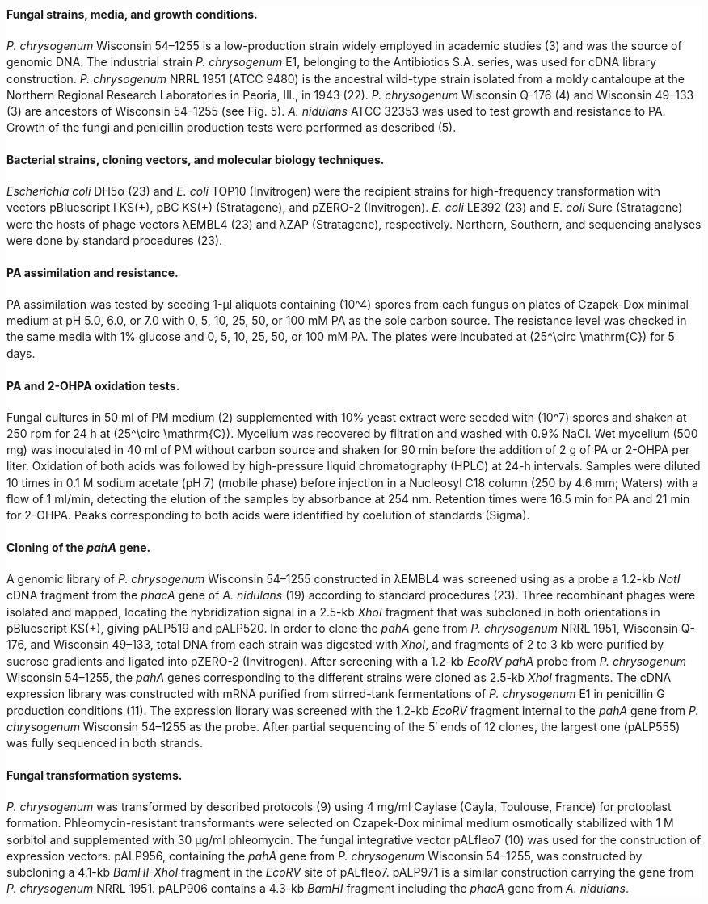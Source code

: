 #### Fungal strains, media, and growth conditions.
*P. chrysogenum* Wisconsin 54–1255 is a low-production strain widely employed in academic studies (3) and was the source of genomic DNA. The industrial strain *P. chrysogenum* E1, belonging to the Antibiotics S.A. series, was used for cDNA library construction. *P. chrysogenum* NRRL 1951 (ATCC 9480) is the ancestral wild-type strain isolated from a moldy cantaloupe at the Northern Regional Research Laboratories in Peoria, Ill., in 1943 (22). *P. chrysogenum* Wisconsin Q-176 (4) and Wisconsin 49–133 (3) are ancestors of Wisconsin 54–1255 (see Fig. 5). *A. nidulans* ATCC 32353 was used to test growth and resistance to PA. Growth of the fungi and penicillin production tests were performed as described (5).

#### Bacterial strains, cloning vectors, and molecular biology techniques.
*Escherichia coli* DH5α (23) and *E. coli* TOP10 (Invitrogen) were the recipient strains for high-frequency transformation with vectors pBluescript I KS(+), pBC KS(+) (Stratagene), and pZERO-2 (Invitrogen). *E. coli* LE392 (23) and *E. coli* Sure (Stratagene) were the hosts of phage vectors λEMBL4 (23) and λZAP (Stratagene), respectively. Northern, Southern, and sequencing analyses were done by standard procedures (23).

#### PA assimilation and resistance.
PA assimilation was tested by seeding 1-μl aliquots containing \(10^4\) spores from each fungus on plates of Czapek-Dox minimal medium at pH 5.0, 6.0, or 7.0 with 0, 5, 10, 25, 50, or 100 mM PA as the sole carbon source. The resistance level was checked in the same media with 1% glucose and 0, 5, 10, 25, 50, or 100 mM PA. The plates were incubated at \(25^\circ \mathrm{C}\) for 5 days.

#### PA and 2-OHPA oxidation tests.
Fungal cultures in 50 ml of PM medium (2) supplemented with 10% yeast extract were seeded with \(10^7\) spores and shaken at 250 rpm for 24 h at \(25^\circ \mathrm{C}\). Mycelium was recovered by filtration and washed with 0.9% NaCl. Wet mycelium (500 mg) was inoculated in 40 ml of PM without carbon source and shaken for 90 min before the addition of 2 g of PA or 2-OHPA per liter. Oxidation of both acids was followed by high-pressure liquid chromatography (HPLC) at 24-h intervals. Samples were diluted 10 times in 0.1 M sodium acetate (pH 7) (mobile phase) before injection in a Nucleosyl C18 column (250 by 4.6 mm; Waters) with a flow of 1 ml/min, detecting the elution of the samples by absorbance at 254 nm. Retention times were 16.5 min for PA and 21 min for 2-OHPA. Peaks corresponding to both acids were identified by coelution of standards (Sigma).

#### Cloning of the *pahA* gene.
A genomic library of *P. chrysogenum* Wisconsin 54–1255 constructed in λEMBL4 was screened using as a probe a 1.2-kb *NotI* cDNA fragment from the *phacA* gene of *A. nidulans* (19) according to standard procedures (23). Three recombinant phages were isolated and mapped, locating the hybridization signal in a 2.5-kb *XhoI* fragment that was subcloned in both orientations in pBluescript KS(+), giving pALP519 and pALP520. In order to clone the *pahA* gene from *P. chrysogenum* NRRL 1951, Wisconsin Q-176, and Wisconsin 49–133, total DNA from each strain was digested with *XhoI*, and fragments of 2 to 3 kb were purified by sucrose gradients and ligated into pZERO-2 (Invitrogen). After screening with a 1.2-kb *EcoRV pahA* probe from *P. chrysogenum* Wisconsin 54–1255, the *pahA* genes corresponding to the different strains were cloned as 2.5-kb *XhoI* fragments. The cDNA expression library was constructed with mRNA purified from stirred-tank fermentations of *P. chrysogenum* E1 in penicillin G production conditions (11). The expression library was screened with the 1.2-kb *EcoRV* fragment internal to the *pahA* gene from *P. chrysogenum* Wisconsin 54–1255 as the probe. After partial sequencing of the 5′ ends of 12 clones, the largest one (pALP555) was fully sequenced in both strands.

#### Fungal transformation systems.
*P. chrysogenum* was transformed by described protocols (9) using 4 mg/ml Caylase (Cayla, Toulouse, France) for protoplast formation. Phleomycin-resistant transformants were selected on Czapek-Dox minimal medium osmotically stabilized with 1 M sorbitol and supplemented with 30 μg/ml phleomycin. The fungal integrative vector pALfleo7 (10) was used for the construction of expression vectors. pALP956, containing the *pahA* gene from *P. chrysogenum* Wisconsin 54–1255, was constructed by subcloning a 4.1-kb *BamHI-XhoI* fragment in the *EcoRV* site of pALfleo7. pALP971 is a similar construction carrying the gene from *P. chrysogenum* NRRL 1951. pALP906 contains a 4.3-kb *BamHI* fragment including the *phacA* gene from *A. nidulans*.
